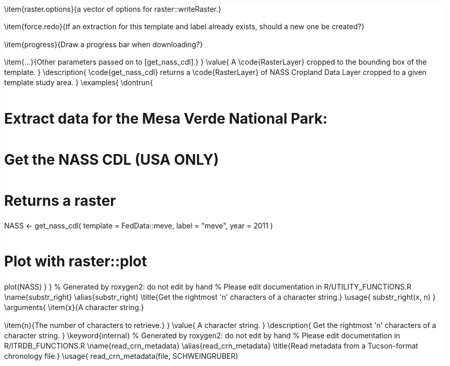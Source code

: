 \item{raster.options}{a vector of options for raster::writeRaster.}

\item{force.redo}{If an extraction for this template and label already exists, should a new one be created?}

\item{progress}{Draw a progress bar when downloading?}

\item{...}{Other parameters passed on to [get_nass_cdl].}
}
\value{
A \code{RasterLayer} cropped to the bounding box of the template.
}
\description{
\code{get_nass_cdl} returns a \code{RasterLayer} of NASS Cropland Data Layer cropped to a given
template study area.
}
\examples{
\dontrun{
# Extract data for the Mesa Verde National Park:

# Get the NASS CDL (USA ONLY)
# Returns a raster
NASS <-
  get_nass_cdl(
    template = FedData::meve,
    label = "meve",
    year = 2011
  )

# Plot with raster::plot
plot(NASS)
}
}
% Generated by roxygen2: do not edit by hand
% Please edit documentation in R/UTILITY_FUNCTIONS.R
\name{substr_right}
\alias{substr_right}
\title{Get the rightmost 'n' characters of a character string.}
\usage{
substr_right(x, n)
}
\arguments{
\item{x}{A character string.}

\item{n}{The number of characters to retrieve.}
}
\value{
A character string.
}
\description{
Get the rightmost 'n' characters of a character string.
}
\keyword{internal}
% Generated by roxygen2: do not edit by hand
% Please edit documentation in R/ITRDB_FUNCTIONS.R
\name{read_crn_metadata}
\alias{read_crn_metadata}
\title{Read metadata from a Tucson-format chronology file.}
\usage{
read_crn_metadata(file, SCHWEINGRUBER)